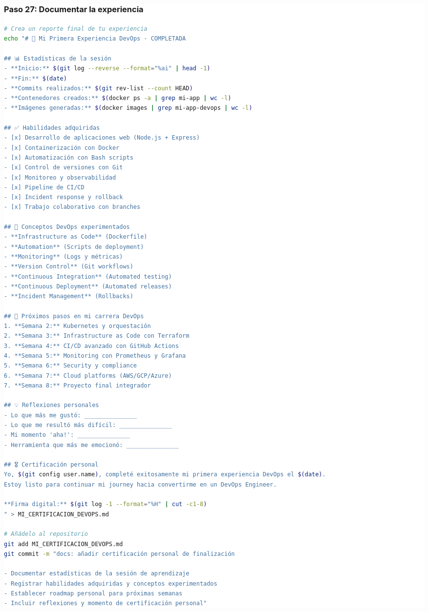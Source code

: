 ### Paso 27: Documentar la experiencia

```bash
# Crea un reporte final de tu experiencia
echo "# 🎉 Mi Primera Experiencia DevOps - COMPLETADA

## 📊 Estadísticas de la sesión
- **Inicio:** $(git log --reverse --format="%ai" | head -1)
- **Fin:** $(date)
- **Commits realizados:** $(git rev-list --count HEAD)
- **Contenedores creados:** $(docker ps -a | grep mi-app | wc -l)
- **Imágenes generadas:** $(docker images | grep mi-app-devops | wc -l)

## ✅ Habilidades adquiridas
- [x] Desarrollo de aplicaciones web (Node.js + Express)
- [x] Containerización con Docker
- [x] Automatización con Bash scripts
- [x] Control de versiones con Git
- [x] Monitoreo y observabilidad
- [x] Pipeline de CI/CD
- [x] Incident response y rollback
- [x] Trabajo colaborativo con branches

## 🎯 Conceptos DevOps experimentados
- **Infrastructure as Code** (Dockerfile)
- **Automation** (Scripts de deployment)
- **Monitoring** (Logs y métricas)
- **Version Control** (Git workflows)
- **Continuous Integration** (Automated testing)
- **Continuous Deployment** (Automated releases)
- **Incident Management** (Rollbacks)

## 🚀 Próximos pasos en mi carrera DevOps
1. **Semana 2:** Kubernetes y orquestación
2. **Semana 3:** Infrastructure as Code con Terraform
3. **Semana 4:** CI/CD avanzado con GitHub Actions
4. **Semana 5:** Monitoring con Prometheus y Grafana
5. **Semana 6:** Security y compliance
6. **Semana 7:** Cloud platforms (AWS/GCP/Azure)
7. **Semana 8:** Proyecto final integrador

## 💡 Reflexiones personales
- Lo que más me gustó: _______________
- Lo que me resultó más difícil: _______________
- Mi momento 'aha!': _______________
- Herramienta que más me emocionó: _______________

## 🎖️ Certificación personal
Yo, $(git config user.name), completé exitosamente mi primera experiencia DevOps el $(date).
Estoy listo para continuar mi journey hacia convertirme en un DevOps Engineer.

**Firma digital:** $(git log -1 --format="%H" | cut -c1-8)
" > MI_CERTIFICACION_DEVOPS.md

# Añádelo al repositorio
git add MI_CERTIFICACION_DEVOPS.md
git commit -m "docs: añadir certificación personal de finalización

- Documentar estadísticas de la sesión de aprendizaje
- Registrar habilidades adquiridas y conceptos experimentados
- Establecer roadmap personal para próximas semanas
- Incluir reflexiones y momento de certificación personal"

```